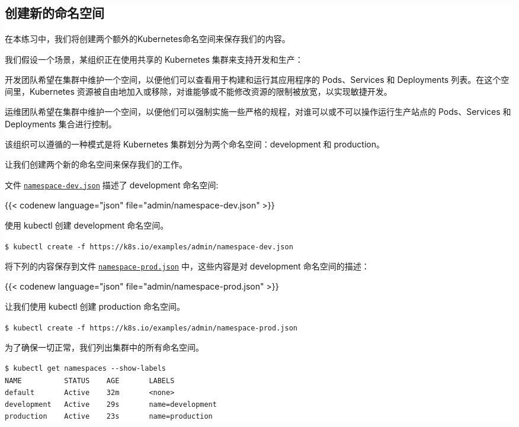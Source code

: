

## 创建新的命名空间



在本练习中，我们将创建两个额外的Kubernetes命名空间来保存我们的内容。



我们假设一个场景，某组织正在使用共享的 Kubernetes 集群来支持开发和生产：



开发团队希望在集群中维护一个空间，以便他们可以查看用于构建和运行其应用程序的 Pods、Services 和 Deployments 列表。在这个空间里，Kubernetes 资源被自由地加入或移除，对谁能够或不能修改资源的限制被放宽，以实现敏捷开发。



运维团队希望在集群中维护一个空间，以便他们可以强制实施一些严格的规程，对谁可以或不可以操作运行生产站点的 Pods、Services 和 Deployments 集合进行控制。



该组织可以遵循的一种模式是将 Kubernetes 集群划分为两个命名空间：development 和 production。



让我们创建两个新的命名空间来保存我们的工作。



文件 [`namespace-dev.json`](/examples/admin/namespace-dev.json) 描述了 development 命名空间:

{{< codenew language="json" file="admin/namespace-dev.json" >}}



使用 kubectl 创建 development 命名空间。

```shell
$ kubectl create -f https://k8s.io/examples/admin/namespace-dev.json
```



将下列的内容保存到文件 [`namespace-prod.json`](/examples/admin/namespace-prod.json) 中，这些内容是对 development 命名空间的描述：

{{< codenew language="json" file="admin/namespace-prod.json" >}}



让我们使用 kubectl 创建 production 命名空间。

```shell
$ kubectl create -f https://k8s.io/examples/admin/namespace-prod.json
```



为了确保一切正常，我们列出集群中的所有命名空间。

```shell
$ kubectl get namespaces --show-labels
NAME          STATUS    AGE       LABELS
default       Active    32m       <none>
development   Active    29s       name=development
production    Active    23s       name=production
```

